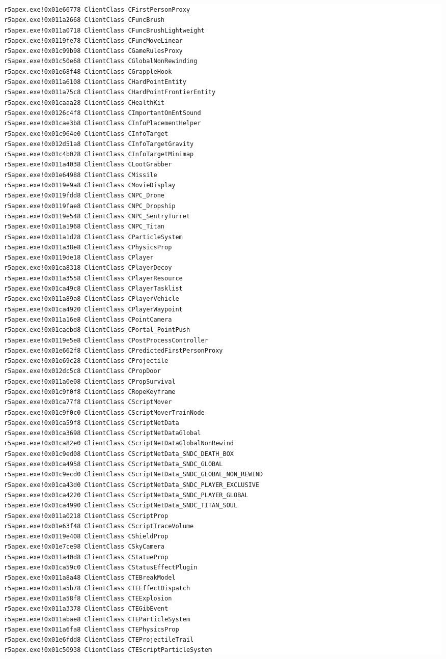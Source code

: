 ```
r5apex.exe!0x01e66778 ClientClass CFirstPersonProxy
r5apex.exe!0x011a2668 ClientClass CFuncBrush
r5apex.exe!0x011a0718 ClientClass CFuncBrushLightweight
r5apex.exe!0x0119fe78 ClientClass CFuncMoveLinear
r5apex.exe!0x01c99b98 ClientClass CGameRulesProxy
r5apex.exe!0x01c50e68 ClientClass CGlobalNonRewinding
r5apex.exe!0x01e68f48 ClientClass CGrappleHook
r5apex.exe!0x011a6108 ClientClass CHardPointEntity
r5apex.exe!0x011a75c8 ClientClass CHardPointFrontierEntity
r5apex.exe!0x01caaa28 ClientClass CHealthKit
r5apex.exe!0x0126c4f8 ClientClass CImportantOnEntSound
r5apex.exe!0x01cae3b8 ClientClass CInfoPlacementHelper
r5apex.exe!0x01c964e0 ClientClass CInfoTarget
r5apex.exe!0x012d51a8 ClientClass CInfoTargetGravity
r5apex.exe!0x01c4b028 ClientClass CInfoTargetMinimap
r5apex.exe!0x011a4038 ClientClass CLootGrabber
r5apex.exe!0x01e64988 ClientClass CMissile
r5apex.exe!0x0119e9a8 ClientClass CMovieDisplay
r5apex.exe!0x0119fdd8 ClientClass CNPC_Drone
r5apex.exe!0x0119fae8 ClientClass CNPC_Dropship
r5apex.exe!0x0119e548 ClientClass CNPC_SentryTurret
r5apex.exe!0x011a1968 ClientClass CNPC_Titan
r5apex.exe!0x011a1d28 ClientClass CParticleSystem
r5apex.exe!0x011a38e8 ClientClass CPhysicsProp
r5apex.exe!0x0119de18 ClientClass CPlayer
r5apex.exe!0x01ca8318 ClientClass CPlayerDecoy
r5apex.exe!0x011a3558 ClientClass CPlayerResource
r5apex.exe!0x01ca49c8 ClientClass CPlayerTasklist
r5apex.exe!0x011a89a8 ClientClass CPlayerVehicle
r5apex.exe!0x01ca4920 ClientClass CPlayerWaypoint
r5apex.exe!0x011a16e8 ClientClass CPointCamera
r5apex.exe!0x01caebd8 ClientClass CPortal_PointPush
r5apex.exe!0x0119e5e8 ClientClass CPostProcessController
r5apex.exe!0x01e662f8 ClientClass CPredictedFirstPersonProxy
r5apex.exe!0x01e69c28 ClientClass CProjectile
r5apex.exe!0x012dc5c8 ClientClass CPropDoor
r5apex.exe!0x011a0e08 ClientClass CPropSurvival
r5apex.exe!0x01c9f0f8 ClientClass CRopeKeyframe
r5apex.exe!0x01ca77f8 ClientClass CScriptMover
r5apex.exe!0x01c9f0c0 ClientClass CScriptMoverTrainNode
r5apex.exe!0x01ca59f8 ClientClass CScriptNetData
r5apex.exe!0x01ca3698 ClientClass CScriptNetDataGlobal
r5apex.exe!0x01ca82e0 ClientClass CScriptNetDataGlobalNonRewind
r5apex.exe!0x01c9ed08 ClientClass CScriptNetData_SNDC_DEATH_BOX
r5apex.exe!0x01ca4958 ClientClass CScriptNetData_SNDC_GLOBAL
r5apex.exe!0x01c9ecd0 ClientClass CScriptNetData_SNDC_GLOBAL_NON_REWIND
r5apex.exe!0x01ca43d0 ClientClass CScriptNetData_SNDC_PLAYER_EXCLUSIVE
r5apex.exe!0x01ca4220 ClientClass CScriptNetData_SNDC_PLAYER_GLOBAL
r5apex.exe!0x01ca4990 ClientClass CScriptNetData_SNDC_TITAN_SOUL
r5apex.exe!0x011a0218 ClientClass CScriptProp
r5apex.exe!0x01e63f48 ClientClass CScriptTraceVolume
r5apex.exe!0x0119e408 ClientClass CShieldProp
r5apex.exe!0x01e7ce98 ClientClass CSkyCamera
r5apex.exe!0x011a40d8 ClientClass CStatueProp
r5apex.exe!0x01ca59c0 ClientClass CStatusEffectPlugin
r5apex.exe!0x011a8a48 ClientClass CTEBreakModel
r5apex.exe!0x011a5b78 ClientClass CTEEffectDispatch
r5apex.exe!0x011a58f8 ClientClass CTEExplosion
r5apex.exe!0x011a3378 ClientClass CTEGibEvent
r5apex.exe!0x011abae8 ClientClass CTEParticleSystem
r5apex.exe!0x011a6fa8 ClientClass CTEPhysicsProp
r5apex.exe!0x01e6fdd8 ClientClass CTEProjectileTrail
r5apex.exe!0x01c50938 ClientClass CTEScriptParticleSystem
```